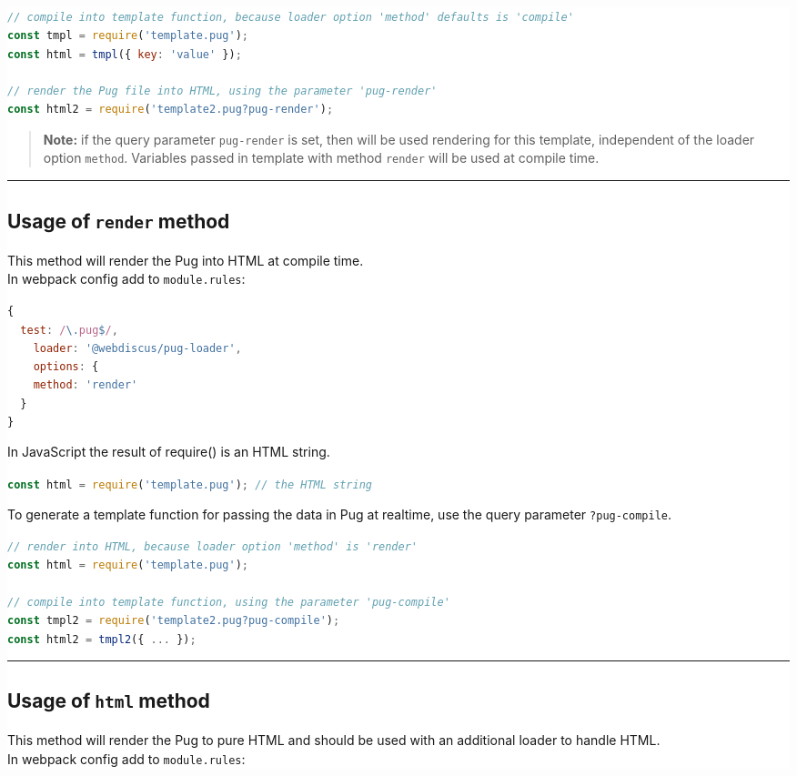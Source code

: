 ```js
// compile into template function, because loader option 'method' defaults is 'compile'
const tmpl = require('template.pug');
const html = tmpl({ key: 'value' });

// render the Pug file into HTML, using the parameter 'pug-render'
const html2 = require('template2.pug?pug-render');
```

> **Note:** if the query parameter `pug-render` is set, then will be used rendering for this template, independent of the loader option `method`.
> Variables passed in template with method `render` will be used at compile time.

---

<a id="method-render" name="method-render" href="#method-render"></a>
## Usage of `render` method

This method will render the Pug into HTML at compile time. \
In webpack config add to `module.rules`:

```js
{
  test: /\.pug$/,
    loader: '@webdiscus/pug-loader',
    options: {
    method: 'render'
  }
}
```

In JavaScript the result of require() is an HTML string.

```js
const html = require('template.pug'); // the HTML string
```

To generate a template function for passing the data in Pug at realtime, use the query parameter `?pug-compile`.

```js
// render into HTML, because loader option 'method' is 'render'
const html = require('template.pug');

// compile into template function, using the parameter 'pug-compile'
const tmpl2 = require('template2.pug?pug-compile');
const html2 = tmpl2({ ... });
```

---

<a id="method-html" name="method-html" href="#method-html"></a>
## Usage of `html` method

This method will render the Pug to pure HTML and should be used with an additional loader to handle HTML. \
In webpack config add to `module.rules`:
